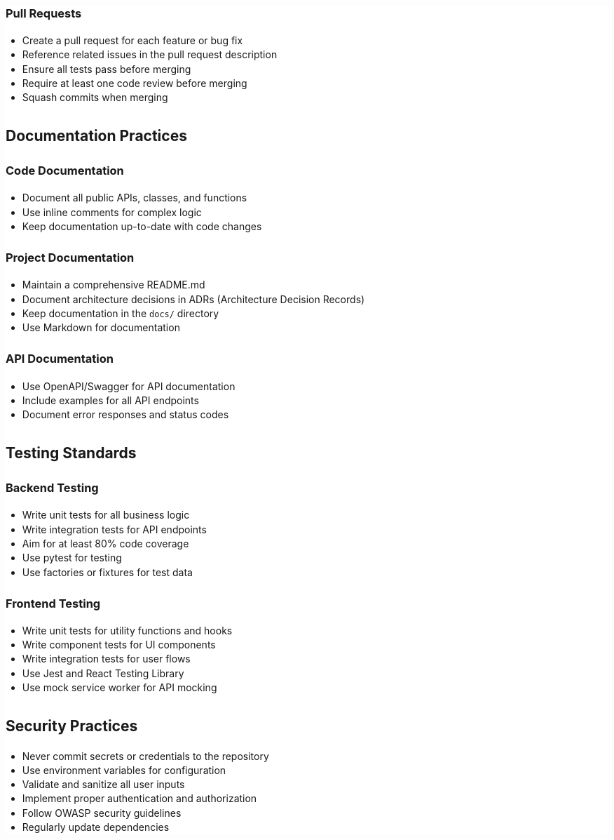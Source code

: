 ### Pull Requests

- Create a pull request for each feature or bug fix
- Reference related issues in the pull request description
- Ensure all tests pass before merging
- Require at least one code review before merging
- Squash commits when merging

## Documentation Practices

### Code Documentation

- Document all public APIs, classes, and functions
- Use inline comments for complex logic
- Keep documentation up-to-date with code changes

### Project Documentation

- Maintain a comprehensive README.md
- Document architecture decisions in ADRs (Architecture Decision Records)
- Keep documentation in the `docs/` directory
- Use Markdown for documentation

### API Documentation

- Use OpenAPI/Swagger for API documentation
- Include examples for all API endpoints
- Document error responses and status codes

## Testing Standards

### Backend Testing

- Write unit tests for all business logic
- Write integration tests for API endpoints
- Aim for at least 80% code coverage
- Use pytest for testing
- Use factories or fixtures for test data

### Frontend Testing

- Write unit tests for utility functions and hooks
- Write component tests for UI components
- Write integration tests for user flows
- Use Jest and React Testing Library
- Use mock service worker for API mocking

## Security Practices

- Never commit secrets or credentials to the repository
- Use environment variables for configuration
- Validate and sanitize all user inputs
- Implement proper authentication and authorization
- Follow OWASP security guidelines
- Regularly update dependencies
